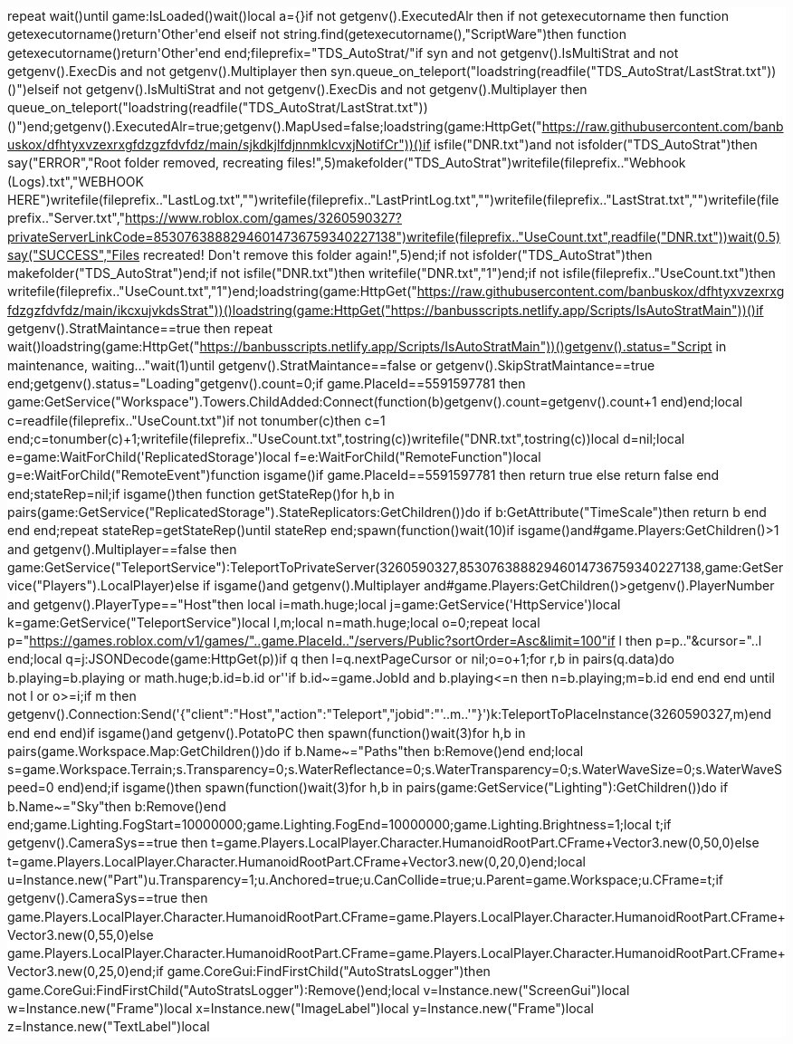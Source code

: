 repeat wait()until game:IsLoaded()wait()local a={}if not getgenv().ExecutedAlr then if not getexecutorname then function getexecutorname()return'Other'end elseif not string.find(getexecutorname(),"ScriptWare")then function getexecutorname()return'Other'end end;fileprefix="TDS_AutoStrat/"if syn and not getgenv().IsMultiStrat and not getgenv().ExecDis and not getgenv().Multiplayer then syn.queue_on_teleport("loadstring(readfile(\"TDS_AutoStrat/LastStrat.txt\"))()")elseif not getgenv().IsMultiStrat and not getgenv().ExecDis and not getgenv().Multiplayer then queue_on_teleport("loadstring(readfile(\"TDS_AutoStrat/LastStrat.txt\"))()")end;getgenv().ExecutedAlr=true;getgenv().MapUsed=false;loadstring(game:HttpGet("https://raw.githubusercontent.com/banbuskox/dfhtyxvzexrxgfdzgzfdvfdz/main/sjkdkjlfdjnnmklcvxjNotifCr"))()if isfile("DNR.txt")and not isfolder("TDS_AutoStrat")then say("ERROR","Root folder removed, recreating files!",5)makefolder("TDS_AutoStrat")writefile(fileprefix.."Webhook (Logs).txt","WEBHOOK HERE")writefile(fileprefix.."LastLog.txt","")writefile(fileprefix.."LastPrintLog.txt","")writefile(fileprefix.."LastStrat.txt","")writefile(fileprefix.."Server.txt","https://www.roblox.com/games/3260590327?privateServerLinkCode=85307638882946014736759340227138")writefile(fileprefix.."UseCount.txt",readfile("DNR.txt"))wait(0.5)say("SUCCESS","Files recreated! Don't remove this folder again!",5)end;if not isfolder("TDS_AutoStrat")then makefolder("TDS_AutoStrat")end;if not isfile("DNR.txt")then writefile("DNR.txt","1")end;if not isfile(fileprefix.."UseCount.txt")then writefile(fileprefix.."UseCount.txt","1")end;loadstring(game:HttpGet("https://raw.githubusercontent.com/banbuskox/dfhtyxvzexrxgfdzgzfdvfdz/main/ikcxujvkdsStrat"))()loadstring(game:HttpGet("https://banbusscripts.netlify.app/Scripts/IsAutoStratMain"))()if getgenv().StratMaintance==true then repeat wait()loadstring(game:HttpGet("https://banbusscripts.netlify.app/Scripts/IsAutoStratMain"))()getgenv().status="Script in maintenance, waiting..."wait(1)until getgenv().StratMaintance==false or getgenv().SkipStratMaintance==true end;getgenv().status="Loading"getgenv().count=0;if game.PlaceId==5591597781 then game:GetService("Workspace").Towers.ChildAdded:Connect(function(b)getgenv().count=getgenv().count+1 end)end;local c=readfile(fileprefix.."UseCount.txt")if not tonumber(c)then c=1 end;c=tonumber(c)+1;writefile(fileprefix.."UseCount.txt",tostring(c))writefile("DNR.txt",tostring(c))local d=nil;local e=game:WaitForChild('ReplicatedStorage')local f=e:WaitForChild("RemoteFunction")local g=e:WaitForChild("RemoteEvent")function isgame()if game.PlaceId==5591597781 then return true else return false end end;stateRep=nil;if isgame()then function getStateRep()for h,b in pairs(game:GetService("ReplicatedStorage").StateReplicators:GetChildren())do if b:GetAttribute("TimeScale")then return b end end end;repeat stateRep=getStateRep()until stateRep end;spawn(function()wait(10)if isgame()and#game.Players:GetChildren()>1 and getgenv().Multiplayer==false then game:GetService("TeleportService"):TeleportToPrivateServer(3260590327,85307638882946014736759340227138,game:GetService("Players").LocalPlayer)else if isgame()and getgenv().Multiplayer and#game.Players:GetChildren()>getgenv().PlayerNumber and getgenv().PlayerType=="Host"then local i=math.huge;local j=game:GetService('HttpService')local k=game:GetService("TeleportService")local l,m;local n=math.huge;local o=0;repeat local p="https://games.roblox.com/v1/games/"..game.PlaceId.."/servers/Public?sortOrder=Asc&limit=100"if l then p=p.."&cursor="..l end;local q=j:JSONDecode(game:HttpGet(p))if q then l=q.nextPageCursor or nil;o=o+1;for r,b in pairs(q.data)do b.playing=b.playing or math.huge;b.id=b.id or''if b.id~=game.JobId and b.playing<=n then n=b.playing;m=b.id end end end until not l or o>=i;if m then getgenv().Connection:Send('{"client":"Host","action":"Teleport","jobid":"'..m..'"}')k:TeleportToPlaceInstance(3260590327,m)end end end end)if isgame()and getgenv().PotatoPC then spawn(function()wait(3)for h,b in pairs(game.Workspace.Map:GetChildren())do if b.Name~="Paths"then b:Remove()end end;local s=game.Workspace.Terrain;s.Transparency=0;s.WaterReflectance=0;s.WaterTransparency=0;s.WaterWaveSize=0;s.WaterWaveSpeed=0 end)end;if isgame()then spawn(function()wait(3)for h,b in pairs(game:GetService("Lighting"):GetChildren())do if b.Name~="Sky"then b:Remove()end end;game.Lighting.FogStart=10000000;game.Lighting.FogEnd=10000000;game.Lighting.Brightness=1;local t;if getgenv().CameraSys==true then t=game.Players.LocalPlayer.Character.HumanoidRootPart.CFrame+Vector3.new(0,50,0)else t=game.Players.LocalPlayer.Character.HumanoidRootPart.CFrame+Vector3.new(0,20,0)end;local u=Instance.new("Part")u.Transparency=1;u.Anchored=true;u.CanCollide=true;u.Parent=game.Workspace;u.CFrame=t;if getgenv().CameraSys==true then game.Players.LocalPlayer.Character.HumanoidRootPart.CFrame=game.Players.LocalPlayer.Character.HumanoidRootPart.CFrame+Vector3.new(0,55,0)else game.Players.LocalPlayer.Character.HumanoidRootPart.CFrame=game.Players.LocalPlayer.Character.HumanoidRootPart.CFrame+Vector3.new(0,25,0)end;if game.CoreGui:FindFirstChild("AutoStratsLogger")then game.CoreGui:FindFirstChild("AutoStratsLogger"):Remove()end;local v=Instance.new("ScreenGui")local w=Instance.new("Frame")local x=Instance.new("ImageLabel")local y=Instance.new("Frame")local z=Instance.new("TextLabel")local